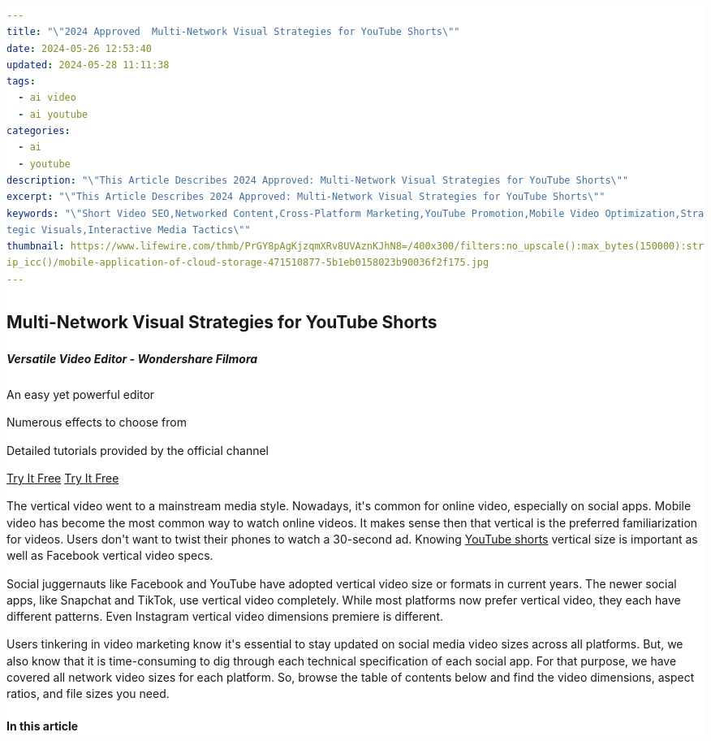 ```yaml
---
title: "\"2024 Approved  Multi-Network Visual Strategies for YouTube Shorts\""
date: 2024-05-26 12:53:40
updated: 2024-05-28 11:11:38
tags:
  - ai video
  - ai youtube
categories:
  - ai
  - youtube
description: "\"This Article Describes 2024 Approved: Multi-Network Visual Strategies for YouTube Shorts\""
excerpt: "\"This Article Describes 2024 Approved: Multi-Network Visual Strategies for YouTube Shorts\""
keywords: "\"Short Video SEO,Networked Content,Cross-Platform Marketing,YouTube Promotion,Mobile Video Optimization,Strategic Visuals,Interactive Media Tactics\""
thumbnail: https://www.lifewire.com/thmb/PrGY8pAgKjzqmXRv8UVAznKJhN8=/400x300/filters:no_upscale():max_bytes(150000):strip_icc()/mobile-application-of-cloud-storage-471510877-5b1eb0158023b90036f2f175.jpg
---
```


## Multi-Network Visual Strategies for YouTube Shorts

##### Versatile Video Editor - Wondershare Filmora

An easy yet powerful editor

Numerous effects to choose from

Detailed tutorials provided by the official channel

[Try It Free](https://tools.techidaily.com/wondershare/filmora/download/) [Try It Free](https://tools.techidaily.com/wondershare/filmora/download/)

The vertical video went to a mainstream media style. Nowadays, it's common for online video, especially on social apps. Mobile video has become the most common way to watch online videos. It makes sense then that vertical is the preferred familiarization for videos. Users don't want to twist their phones to watch a 30-second ad. Knowing [YouTube shorts](https://tools.techidaily.com/wondershare/filmora/download/) vertical size is important as well as Facebook vertical video specs.

Social juggernauts like Facebook and YouTube have adopted vertical video size or formats in current years. The newer social apps, like Snapchat and TikTok, use vertical video completely. While most platforms now prefer vertical video, they each have different patterns. Even Instagram vertical video dimensions premiere is different.

Users tinkering in video marketing know it's essential to stay updated on social media video sizes across all platforms. But, we also know that it is time-consuming to dig through each technical specification of each social app. For that purpose, we have covered all network video sizes for each platform. So, browse the table of contents below and find the video dimensions, aspect ratios, and file sizes you need.

#### In this article
